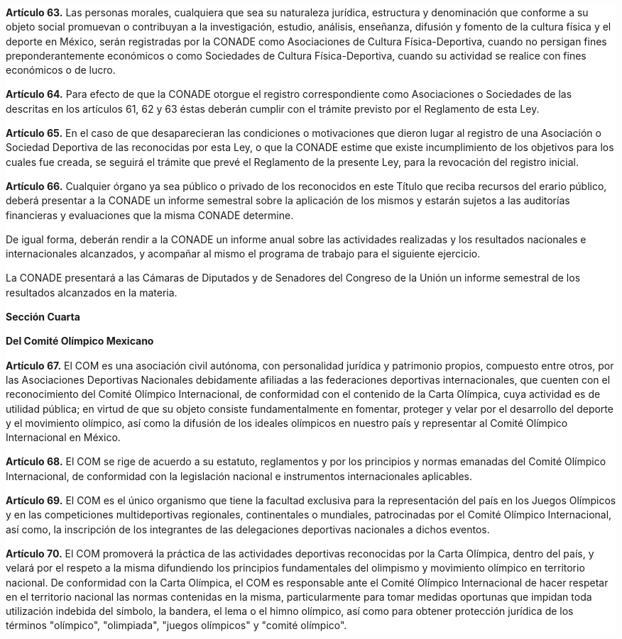 **Artículo 63.** Las personas morales, cualquiera que sea su naturaleza jurídica, estructura y denominación que conforme a su objeto social promuevan o contribuyan a la investigación, estudio, análisis, enseñanza, difusión y fomento de la cultura física y el deporte en México, serán registradas por la CONADE como Asociaciones de Cultura Física-Deportiva, cuando no persigan fines preponderantemente económicos o como Sociedades de Cultura Física-Deportiva, cuando su actividad se realice con fines económicos o de lucro.

**Artículo 64.** Para efecto de que la CONADE otorgue el registro correspondiente como Asociaciones o Sociedades de las descritas en los artículos 61, 62 y 63 éstas deberán cumplir con el trámite previsto por el Reglamento de esta Ley.

**Artículo 65.** En el caso de que desaparecieran las condiciones o motivaciones que dieron lugar al registro de una Asociación o Sociedad Deportiva de las reconocidas por esta Ley, o que la CONADE estime que existe incumplimiento de los objetivos para los cuales fue creada, se seguirá el trámite que prevé el Reglamento de la presente Ley, para la revocación del registro inicial.

**Artículo 66.** Cualquier órgano ya sea público o privado de los reconocidos en este Título que reciba recursos del erario público, deberá presentar a la CONADE un informe semestral sobre la aplicación de los mismos y estarán sujetos a las auditorías financieras y evaluaciones que la misma CONADE determine.

De igual forma, deberán rendir a la CONADE un informe anual sobre las actividades realizadas y los resultados nacionales e internacionales alcanzados, y acompañar al mismo el programa de trabajo para el siguiente ejercicio.

La CONADE presentará a las Cámaras de Diputados y de Senadores del Congreso de la Unión un informe semestral de los resultados alcanzados en la materia.

**Sección Cuarta**

**Del Comité Olímpico Mexicano**

**Artículo 67.** El COM es una asociación civil autónoma, con personalidad jurídica y patrimonio propios, compuesto entre otros, por las Asociaciones Deportivas Nacionales debidamente afiliadas a las federaciones deportivas internacionales, que cuenten con el reconocimiento del Comité Olímpico Internacional, de conformidad con el contenido de la Carta Olímpica, cuya actividad es de utilidad pública; en virtud de que su objeto consiste fundamentalmente en fomentar, proteger y velar por el desarrollo del deporte y el movimiento olímpico, así como la difusión de los ideales olímpicos en nuestro país y representar al Comité Olímpico Internacional en México.

**Artículo 68.** El COM se rige de acuerdo a su estatuto, reglamentos y por los principios y normas emanadas del Comité Olímpico Internacional, de conformidad con la legislación nacional e instrumentos internacionales aplicables.

**Artículo 69.** El COM es el único organismo que tiene la facultad exclusiva para la representación del país en los Juegos Olímpicos y en las competiciones multideportivas regionales, continentales o mundiales, patrocinadas por el Comité Olímpico Internacional, así como, la inscripción de los integrantes de las delegaciones deportivas nacionales a dichos eventos.

**Artículo 70.** El COM promoverá la práctica de las actividades deportivas reconocidas por la Carta Olímpica, dentro del país, y velará por el respeto a la misma difundiendo los principios fundamentales del olimpismo y movimiento olímpico en territorio nacional. De conformidad con la Carta Olímpica, el COM es responsable ante el Comité Olímpico Internacional de hacer respetar en el territorio nacional las normas contenidas en la misma, particularmente para tomar medidas oportunas que impidan toda utilización indebida del símbolo, la bandera, el lema o el himno olímpico, así como para obtener protección jurídica de los términos "olímpico", "olimpiada", "juegos olímpicos" y "comité olímpico".
